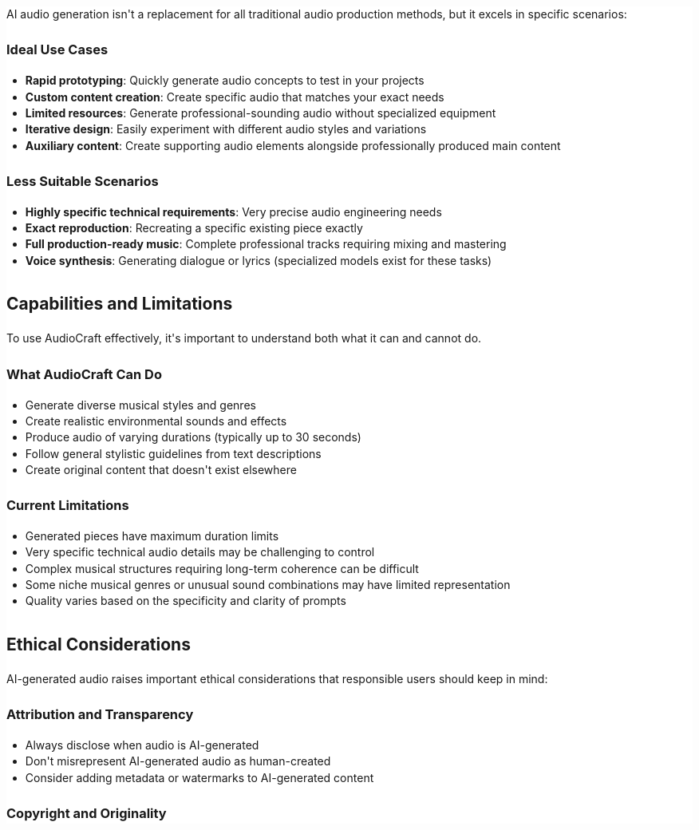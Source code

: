 AI audio generation isn't a replacement for all traditional audio production methods, but it excels in specific scenarios:

### Ideal Use Cases

- **Rapid prototyping**: Quickly generate audio concepts to test in your projects
- **Custom content creation**: Create specific audio that matches your exact needs
- **Limited resources**: Generate professional-sounding audio without specialized equipment
- **Iterative design**: Easily experiment with different audio styles and variations
- **Auxiliary content**: Create supporting audio elements alongside professionally produced main content

### Less Suitable Scenarios

- **Highly specific technical requirements**: Very precise audio engineering needs
- **Exact reproduction**: Recreating a specific existing piece exactly
- **Full production-ready music**: Complete professional tracks requiring mixing and mastering
- **Voice synthesis**: Generating dialogue or lyrics (specialized models exist for these tasks)

## Capabilities and Limitations

To use AudioCraft effectively, it's important to understand both what it can and cannot do.

### What AudioCraft Can Do

- Generate diverse musical styles and genres
- Create realistic environmental sounds and effects
- Produce audio of varying durations (typically up to 30 seconds)
- Follow general stylistic guidelines from text descriptions
- Create original content that doesn't exist elsewhere

### Current Limitations

- Generated pieces have maximum duration limits
- Very specific technical audio details may be challenging to control
- Complex musical structures requiring long-term coherence can be difficult
- Some niche musical genres or unusual sound combinations may have limited representation
- Quality varies based on the specificity and clarity of prompts

## Ethical Considerations

AI-generated audio raises important ethical considerations that responsible users should keep in mind:

### Attribution and Transparency

- Always disclose when audio is AI-generated
- Don't misrepresent AI-generated audio as human-created
- Consider adding metadata or watermarks to AI-generated content

### Copyright and Originality
